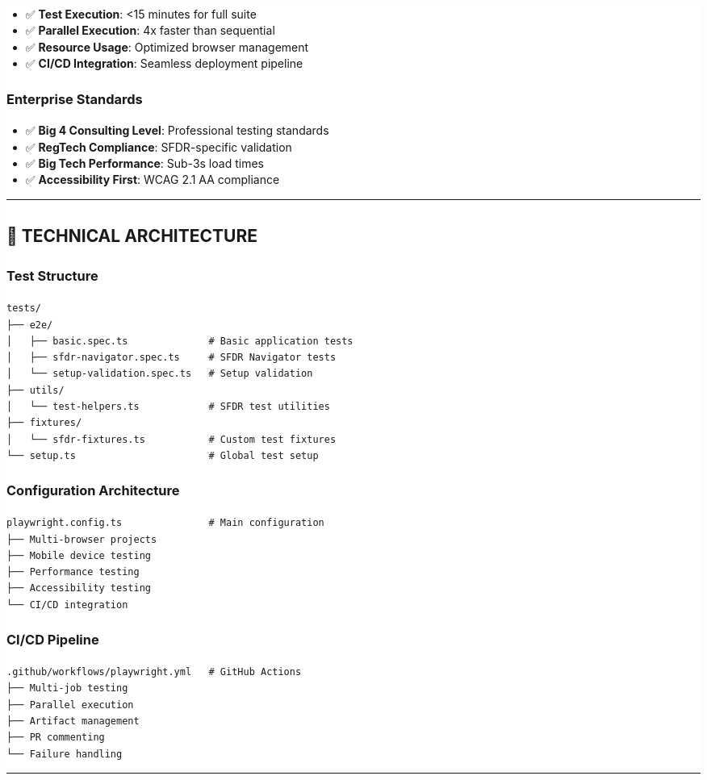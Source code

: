 - ✅ **Test Execution**: <15 minutes for full suite
- ✅ **Parallel Execution**: 4x faster than sequential
- ✅ **Resource Usage**: Optimized browser management
- ✅ **CI/CD Integration**: Seamless deployment pipeline

### **Enterprise Standards**

- ✅ **Big 4 Consulting Level**: Professional testing standards
- ✅ **RegTech Compliance**: SFDR-specific validation
- ✅ **Big Tech Performance**: Sub-3s load times
- ✅ **Accessibility First**: WCAG 2.1 AA compliance

---

## **🔧 TECHNICAL ARCHITECTURE**

### **Test Structure**

```
tests/
├── e2e/
│   ├── basic.spec.ts              # Basic application tests
│   ├── sfdr-navigator.spec.ts     # SFDR Navigator tests
│   └── setup-validation.spec.ts   # Setup validation
├── utils/
│   └── test-helpers.ts            # SFDR test utilities
├── fixtures/
│   └── sfdr-fixtures.ts           # Custom test fixtures
└── setup.ts                       # Global test setup
```

### **Configuration Architecture**

```
playwright.config.ts               # Main configuration
├── Multi-browser projects
├── Mobile device testing
├── Performance testing
├── Accessibility testing
└── CI/CD integration
```

### **CI/CD Pipeline**

```
.github/workflows/playwright.yml   # GitHub Actions
├── Multi-job testing
├── Parallel execution
├── Artifact management
├── PR commenting
└── Failure handling
```

---